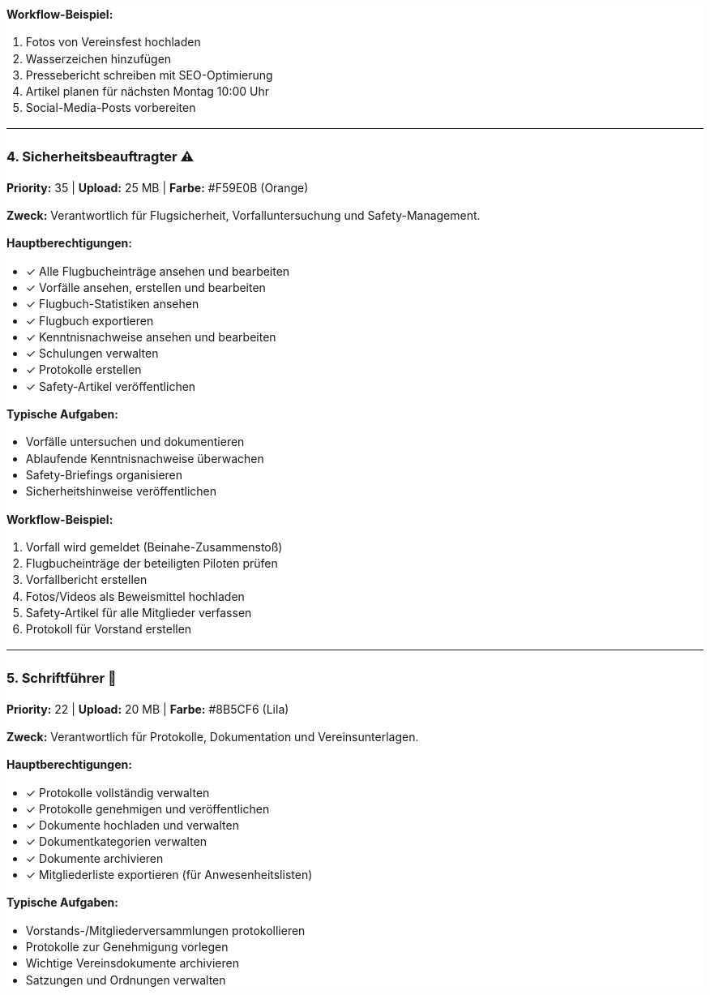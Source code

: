**Workflow-Beispiel:**
1. Fotos von Vereinsfest hochladen
2. Wasserzeichen hinzufügen
3. Pressebericht schreiben mit SEO-Optimierung
4. Artikel planen für nächsten Montag 10:00 Uhr
5. Social-Media-Posts vorbereiten

---

### 4. Sicherheitsbeauftragter ⚠️
**Priority:** 35 | **Upload:** 25 MB | **Farbe:** #F59E0B (Orange)

**Zweck:** Verantwortlich für Flugsicherheit, Vorfalluntersuchung und Safety-Management.

**Hauptberechtigungen:**
- ✓ Alle Flugbucheinträge ansehen und bearbeiten
- ✓ Vorfälle ansehen, erstellen und bearbeiten
- ✓ Flugbuch-Statistiken ansehen
- ✓ Flugbuch exportieren
- ✓ Kenntnisnachweise ansehen und bearbeiten
- ✓ Schulungen verwalten
- ✓ Protokolle erstellen
- ✓ Safety-Artikel veröffentlichen

**Typische Aufgaben:**
- Vorfälle untersuchen und dokumentieren
- Ablaufende Kenntnisnachweise überwachen
- Safety-Briefings organisieren
- Sicherheitshinweise veröffentlichen

**Workflow-Beispiel:**
1. Vorfall wird gemeldet (Beinahe-Zusammenstoß)
2. Flugbucheinträge der beteiligten Piloten prüfen
3. Vorfallbericht erstellen
4. Fotos/Videos als Beweismittel hochladen
5. Safety-Artikel für alle Mitglieder verfassen
6. Protokoll für Vorstand erstellen

---

### 5. Schriftführer 📝
**Priority:** 22 | **Upload:** 20 MB | **Farbe:** #8B5CF6 (Lila)

**Zweck:** Verantwortlich für Protokolle, Dokumentation und Vereinsunterlagen.

**Hauptberechtigungen:**
- ✓ Protokolle vollständig verwalten
- ✓ Protokolle genehmigen und veröffentlichen
- ✓ Dokumente hochladen und verwalten
- ✓ Dokumentkategorien verwalten
- ✓ Dokumente archivieren
- ✓ Mitgliederliste exportieren (für Anwesenheitslisten)

**Typische Aufgaben:**
- Vorstands-/Mitgliederversammlungen protokollieren
- Protokolle zur Genehmigung vorlegen
- Wichtige Vereinsdokumente archivieren
- Satzungen und Ordnungen verwalten
